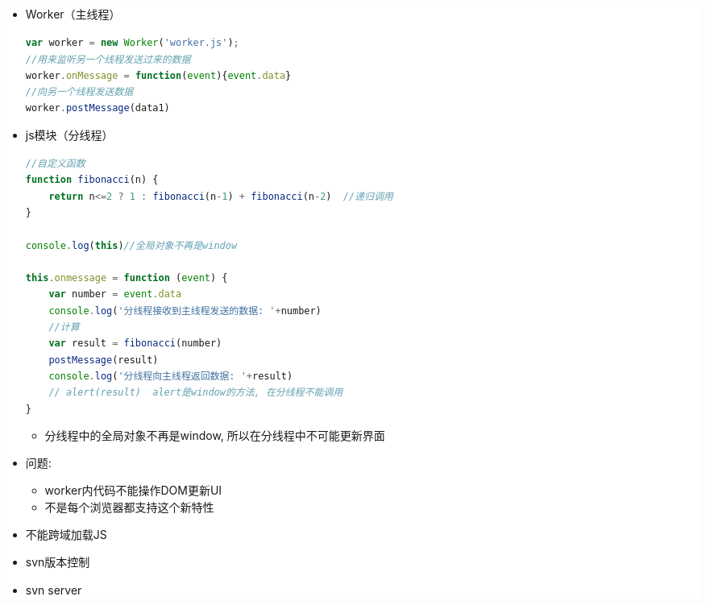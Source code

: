 
- Worker（主线程）
  ```js
  var worker = new Worker('worker.js');
  //用来监听另一个线程发送过来的数据
  worker.onMessage = function(event){event.data} 
  //向另一个线程发送数据
  worker.postMessage(data1) 
  ```
  
- js模块（分线程）
  
  ```js
  //自定义函数
  function fibonacci(n) {
      return n<=2 ? 1 : fibonacci(n-1) + fibonacci(n-2)  //递归调用
  }
  
  console.log(this)//全局对象不再是window
  
  this.onmessage = function (event) {
      var number = event.data
      console.log('分线程接收到主线程发送的数据: '+number)
      //计算
      var result = fibonacci(number)
      postMessage(result)
      console.log('分线程向主线程返回数据: '+result)
      // alert(result)  alert是window的方法, 在分线程不能调用
  }
  ```
  
  - 分线程中的全局对象不再是window, 所以在分线程中不可能更新界面
  
- 问题:
  
  - worker内代码不能操作DOM更新UI
  - 不是每个浏览器都支持这个新特性
- 不能跨域加载JS
  
- svn版本控制

- svn server